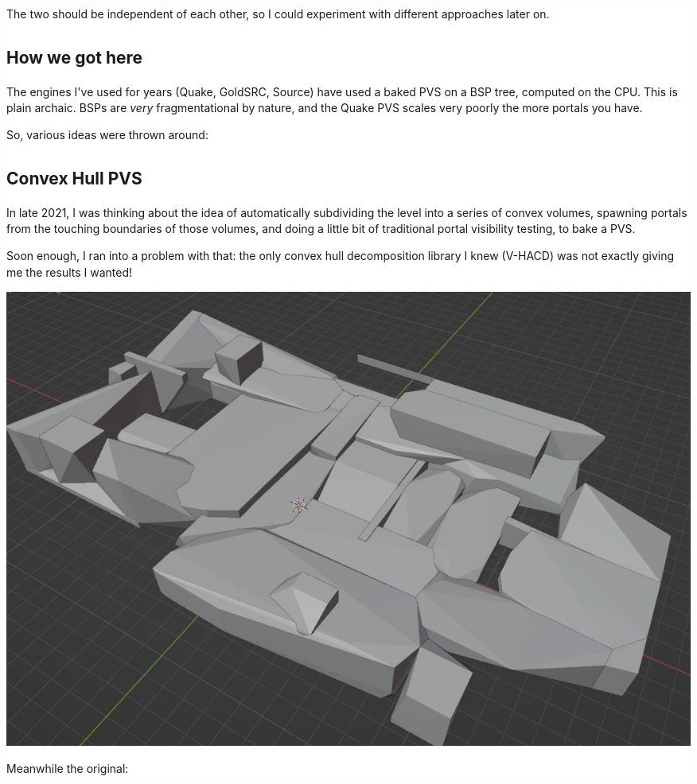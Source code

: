 The two should be independent of each other, so I could experiment with different approaches later on.

## How we got here

The engines I've used for years (Quake, GoldSRC, Source) have used a baked PVS on a BSP tree, computed on the CPU. This is plain archaic. BSPs are *very* fragmentational by nature, and the Quake PVS scales very poorly the more portals you have.

So, various ideas were thrown around:

## Convex Hull PVS

In late 2021, I was thinking about the idea of automatically subdividing the level into a series of convex volumes, spawning portals from the touching boundaries of those volumes, and doing a little bit of traditional portal visibility testing, to bake a PVS.

Soon enough, I ran into a problem with that: the only convex hull decomposition library I knew (V-HACD) was not exactly giving me the results I wanted!

![](img/vhacd_fail.jpg)

Meanwhile the original:
